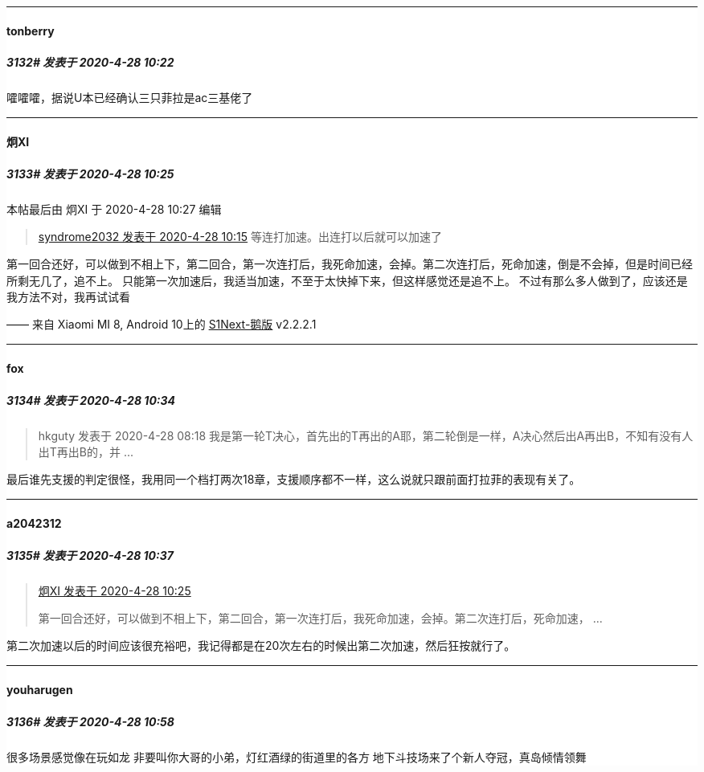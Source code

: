 
-----

####  tonberry  
##### 3132#       发表于 2020-4-28 10:22


嚯嚯嚯，据说U本已经确认三只菲拉是ac三基佬了


-----

####  炯XI  
##### 3133#       发表于 2020-4-28 10:25


 本帖最后由 炯XI 于 2020-4-28 10:27 编辑 
<blockquote><a href="httphttps://bbs.saraba1st.com/2b/forum.php?mod=redirect&amp;goto=findpost&amp;pid=47231398&amp;ptid=1922375" target="_blank">syndrome2032 发表于 2020-4-28 10:15</a>
等连打加速。出连打以后就可以加速了</blockquote>
第一回合还好，可以做到不相上下，第二回合，第一次连打后，我死命加速，会掉。第二次连打后，死命加速，倒是不会掉，但是时间已经所剩无几了，追不上。
只能第一次加速后，我适当加速，不至于太快掉下来，但这样感觉还是追不上。
不过有那么多人做到了，应该还是我方法不对，我再试试看

—— 来自 Xiaomi MI 8, Android 10上的 [S1Next-鹅版](https://github.com/ykrank/S1-Next/releases) v2.2.2.1


-----

####  fox  
##### 3134#       发表于 2020-4-28 10:34


<blockquote>hkguty 发表于 2020-4-28 08:18
我是第一轮T决心，首先出的T再出的A耶，第二轮倒是一样，A决心然后出A再出B，不知有没有人出T再出B的，并 ...</blockquote>
最后谁先支援的判定很怪，我用同一个档打两次18章，支援顺序都不一样，这么说就只跟前面打拉菲的表现有关了。


-----

####  a2042312  
##### 3135#       发表于 2020-4-28 10:37


<blockquote><a href="httphttps://bbs.saraba1st.com/2b/forum.php?mod=redirect&amp;goto=findpost&amp;pid=47231512&amp;ptid=1922375" target="_blank">炯XI 发表于 2020-4-28 10:25</a>

第一回合还好，可以做到不相上下，第二回合，第一次连打后，我死命加速，会掉。第二次连打后，死命加速， ...</blockquote>
第二次加速以后的时间应该很充裕吧，我记得都是在20次左右的时候出第二次加速，然后狂按就行了。


-----

####  youharugen  
##### 3136#       发表于 2020-4-28 10:58


很多场景感觉像在玩如龙
非要叫你大哥的小弟，灯红酒绿的街道里的各方
地下斗技场来了个新人夺冠，真岛倾情领舞

